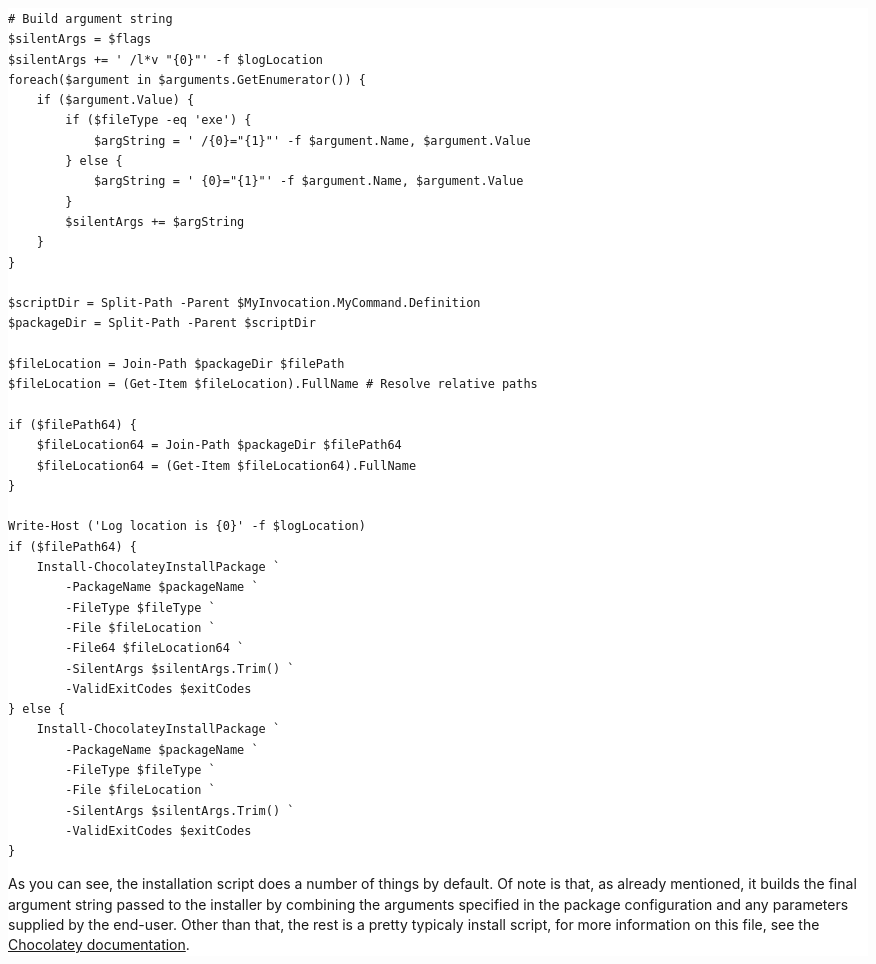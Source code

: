 ```
# Build argument string
$silentArgs = $flags
$silentArgs += ' /l*v "{0}"' -f $logLocation
foreach($argument in $arguments.GetEnumerator()) {
    if ($argument.Value) {
        if ($fileType -eq 'exe') {
            $argString = ' /{0}="{1}"' -f $argument.Name, $argument.Value
        } else {
            $argString = ' {0}="{1}"' -f $argument.Name, $argument.Value
        }
        $silentArgs += $argString
    }
}

$scriptDir = Split-Path -Parent $MyInvocation.MyCommand.Definition
$packageDir = Split-Path -Parent $scriptDir

$fileLocation = Join-Path $packageDir $filePath
$fileLocation = (Get-Item $fileLocation).FullName # Resolve relative paths

if ($filePath64) {
    $fileLocation64 = Join-Path $packageDir $filePath64
    $fileLocation64 = (Get-Item $fileLocation64).FullName
}

Write-Host ('Log location is {0}' -f $logLocation)
if ($filePath64) {
    Install-ChocolateyInstallPackage `
        -PackageName $packageName `
        -FileType $fileType `
        -File $fileLocation `
        -File64 $fileLocation64 `
        -SilentArgs $silentArgs.Trim() `
        -ValidExitCodes $exitCodes
} else {
    Install-ChocolateyInstallPackage `
        -PackageName $packageName `
        -FileType $fileType `
        -File $fileLocation `
        -SilentArgs $silentArgs.Trim() `
        -ValidExitCodes $exitCodes
}
```

As you can see, the installation script does a number of things by default. Of
note is that, as already mentioned, it builds the final argument string passed
to the installer by combining the arguments specified in the package
configuration and any parameters supplied by the end-user. Other than that, the
rest is a pretty typicaly install script, for more information on this file, see
the [Chocolatey documentation](https://docs.chocolatey.org/en-us/chocolatey-install-ps1).
